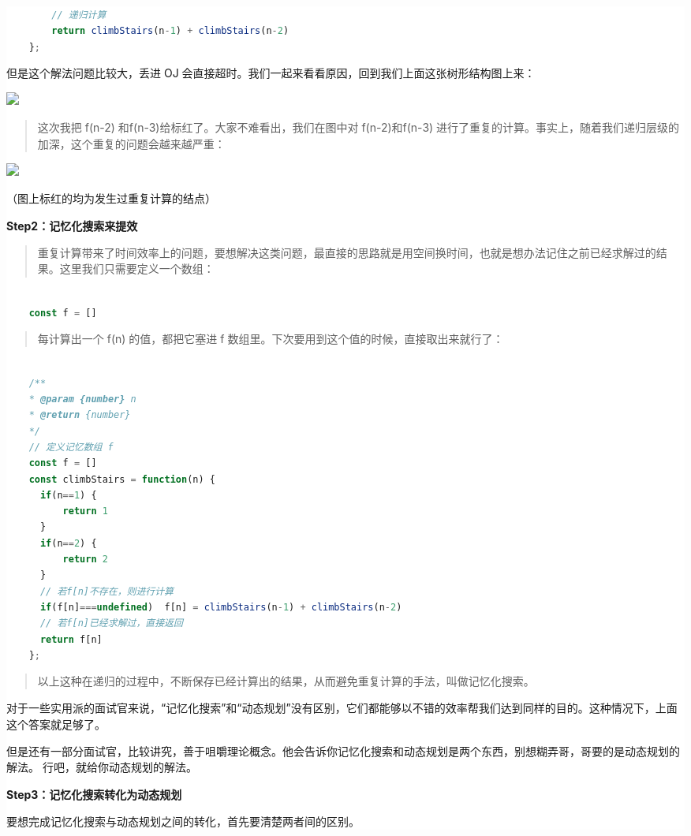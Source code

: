 ```jsx
        // 递归计算
        return climbStairs(n-1) + climbStairs(n-2)
    };
```

但是这个解法问题比较大，丢进 OJ 会直接超时。我们一起来看看原因，回到我们上面这张树形结构图上来：

![](https://s.poetries.work/images/20210905123818.png)

> 这次我把 f(n-2) 和f(n-3)给标红了。大家不难看出，我们在图中对 f(n-2)和f(n-3) 进行了重复的计算。事实上，随着我们递归层级的加深，这个重复的问题会越来越严重：

![](https://s.poetries.work/images/20210905123827.png)

（图上标红的均为发生过重复计算的结点）

**Step2：记忆化搜索来提效**

> 重复计算带来了时间效率上的问题，要想解决这类问题，最直接的思路就是用空间换时间，也就是想办法记住之前已经求解过的结果。这里我们只需要定义一个数组：

```jsx

    const f = []
```

> 每计算出一个 f(n) 的值，都把它塞进 f 数组里。下次要用到这个值的时候，直接取出来就行了：

```jsx

    /**
    * @param {number} n
    * @return {number}
    */
    // 定义记忆数组 f
    const f = []
    const climbStairs = function(n) {
      if(n==1) {
          return 1
      }
      if(n==2) {
          return 2
      }
      // 若f[n]不存在，则进行计算
      if(f[n]===undefined)  f[n] = climbStairs(n-1) + climbStairs(n-2)
      // 若f[n]已经求解过，直接返回
      return f[n]
    };
```

> 以上这种在递归的过程中，不断保存已经计算出的结果，从而避免重复计算的手法，叫做记忆化搜索。

对于一些实用派的面试官来说，“记忆化搜索”和“动态规划”没有区别，它们都能够以不错的效率帮我们达到同样的目的。这种情况下，上面这个答案就足够了。

但是还有一部分面试官，比较讲究，善于咀嚼理论概念。他会告诉你记忆化搜索和动态规划是两个东西，别想糊弄哥，哥要的是动态规划的解法。 行吧，就给你动态规划的解法。

**Step3：记忆化搜索转化为动态规划**

要想完成记忆化搜索与动态规划之间的转化，首先要清楚两者间的区别。
